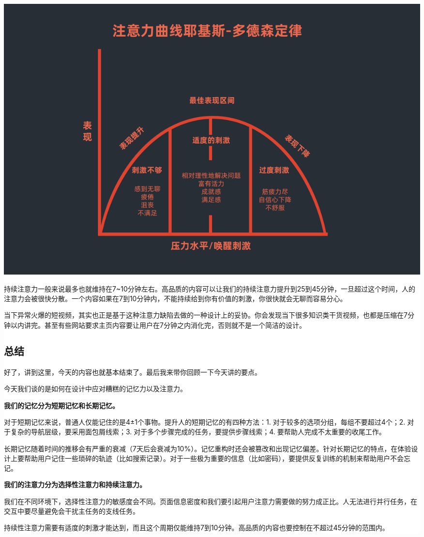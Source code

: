 ![](./httpsstatic001geekbangorgresourceimage11c211485db4bb128d5413258d68e737a1c2.png)

持续注意力一般来说最多也就维持在7\~10分钟左右。高品质的内容可以让我们的持续注意力提升到25到45分钟，一旦超过这个时间，人的注意力会被很快分散。一个内容如果在7到10分钟内，不能持续给到你有价值的刺激，你很快就会无聊而容易分心。

当下异常火爆的短视频，其实也正是基于这种注意力缺陷去做的一种设计上的妥协。你会发现当下很多知识类干货视频，也都是压缩在7分钟以内讲完。甚至有些网站要求主页内容要让用户在7分钟之内消化完，否则就不是一个简洁的设计。

## 总结

好了，讲到这里，今天的内容也就基本结束了。最后我来带你回顾一下今天讲的要点。

今天我们谈的是如何在设计中应对糟糕的记忆力以及注意力。

**我们的记忆分为短期记忆和长期记忆。**

对于短期记忆来说，普通人仅能记住的是4±1个事物。提升人的短期记忆的有四种方法：1. 对于较多的选项分组，每组不要超过4个；2. 对于复杂的导航层级，要采用面包屑线索；3. 对于多个步骤完成的任务，要提供步骤线索；4. 要帮助人完成不太重要的收尾工作。

长期记忆随着时间的推移会有严重的衰减（7天后会衰减为10\%）。记忆重构时还会被篡改和出现记忆偏差。针对长期记忆的特点，在体验设计上要帮助用户记住一些琐碎的轨迹（比如搜索记录）。对于一些极为重要的信息（比如密码），要提供反复训练的机制来帮助用户不会忘记。

**我们的注意力分为选择性注意力和持续注意力。**

我们在不同环境下，选择性注意力的敏感度会不同。页面信息密度和我们要引起用户注意力需要做的努力成正比。人无法进行并行任务，在交互中要尽量避免会干扰主任务的支线任务。

持续性注意力需要有适度的刺激才能达到，而且这个周期仅能维持7到10分钟。高品质的内容也要控制在不超过45分钟的范围内。
